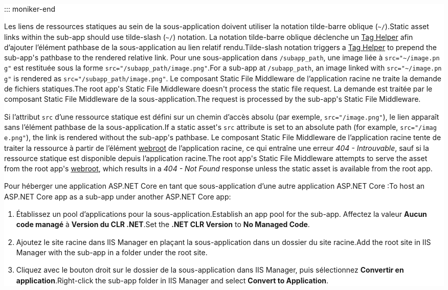 ::: moniker-end

<span data-ttu-id="74098-403">Les liens de ressources statiques au sein de la sous-application doivent utiliser la notation tilde-barre oblique (`~/`).</span><span class="sxs-lookup"><span data-stu-id="74098-403">Static asset links within the sub-app should use tilde-slash (`~/`) notation.</span></span> <span data-ttu-id="74098-404">La notation tilde-barre oblique déclenche un [Tag Helper](xref:mvc/views/tag-helpers/intro) afin d’ajouter l’élément pathbase de la sous-application au lien relatif rendu.</span><span class="sxs-lookup"><span data-stu-id="74098-404">Tilde-slash notation triggers a [Tag Helper](xref:mvc/views/tag-helpers/intro) to prepend the sub-app's pathbase to the rendered relative link.</span></span> <span data-ttu-id="74098-405">Pour une sous-application dans `/subapp_path`, une image liée à `src="~/image.png"` est restituée sous la forme `src="/subapp_path/image.png"`.</span><span class="sxs-lookup"><span data-stu-id="74098-405">For a sub-app at `/subapp_path`, an image linked with `src="~/image.png"` is rendered as `src="/subapp_path/image.png"`.</span></span> <span data-ttu-id="74098-406">Le composant Static File Middleware de l’application racine ne traite la demande de fichiers statiques.</span><span class="sxs-lookup"><span data-stu-id="74098-406">The root app's Static File Middleware doesn't process the static file request.</span></span> <span data-ttu-id="74098-407">La demande est traitée par le composant Static File Middleware de la sous-application.</span><span class="sxs-lookup"><span data-stu-id="74098-407">The request is processed by the sub-app's Static File Middleware.</span></span>

<span data-ttu-id="74098-408">Si l’attribut `src` d’une ressource statique est défini sur un chemin d’accès absolu (par exemple, `src="/image.png"`), le lien apparaît sans l’élément pathbase de la sous-application.</span><span class="sxs-lookup"><span data-stu-id="74098-408">If a static asset's `src` attribute is set to an absolute path (for example, `src="/image.png"`), the link is rendered without the sub-app's pathbase.</span></span> <span data-ttu-id="74098-409">Le composant Static File Middleware de l’application racine tente de traiter la ressource à partir de l’élément [webroot](xref:fundamentals/index#web-root-webroot) de l’application racine, ce qui entraîne une erreur *404 - Introuvable*, sauf si la ressource statique est disponible depuis l’application racine.</span><span class="sxs-lookup"><span data-stu-id="74098-409">The root app's Static File Middleware attempts to serve the asset from the root app's [webroot](xref:fundamentals/index#web-root-webroot), which results in a *404 - Not Found* response unless the static asset is available from the root app.</span></span>

<span data-ttu-id="74098-410">Pour héberger une application ASP.NET Core en tant que sous-application d’une autre application ASP.NET Core :</span><span class="sxs-lookup"><span data-stu-id="74098-410">To host an ASP.NET Core app as a sub-app under another ASP.NET Core app:</span></span>

1. <span data-ttu-id="74098-411">Établissez un pool d’applications pour la sous-application.</span><span class="sxs-lookup"><span data-stu-id="74098-411">Establish an app pool for the sub-app.</span></span> <span data-ttu-id="74098-412">Affectez la valeur **Aucun code managé** à **Version du CLR .NET**.</span><span class="sxs-lookup"><span data-stu-id="74098-412">Set the **.NET CLR Version** to **No Managed Code**.</span></span>

1. <span data-ttu-id="74098-413">Ajoutez le site racine dans IIS Manager en plaçant la sous-application dans un dossier du site racine.</span><span class="sxs-lookup"><span data-stu-id="74098-413">Add the root site in IIS Manager with the sub-app in a folder under the root site.</span></span>

1. <span data-ttu-id="74098-414">Cliquez avec le bouton droit sur le dossier de la sous-application dans IIS Manager, puis sélectionnez **Convertir en application**.</span><span class="sxs-lookup"><span data-stu-id="74098-414">Right-click the sub-app folder in IIS Manager and select **Convert to Application**.</span></span>

